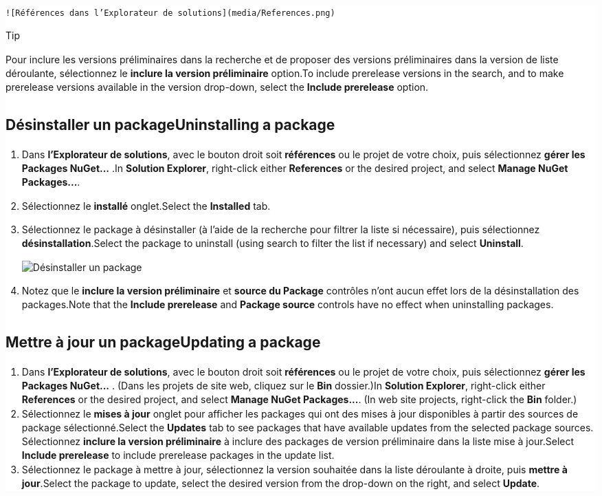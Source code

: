     ![Références dans l’Explorateur de solutions](media/References.png)

> [!Tip]
> <span data-ttu-id="0700d-130">Pour inclure les versions préliminaires dans la recherche et de proposer des versions préliminaires dans la version de liste déroulante, sélectionnez le **inclure la version préliminaire** option.</span><span class="sxs-lookup"><span data-stu-id="0700d-130">To include prerelease versions in the search, and to make prerelease versions available in the version drop-down, select the **Include prerelease** option.</span></span>

## <a name="uninstalling-a-package"></a><span data-ttu-id="0700d-131">Désinstaller un package</span><span class="sxs-lookup"><span data-stu-id="0700d-131">Uninstalling a package</span></span>

1. <span data-ttu-id="0700d-132">Dans **l’Explorateur de solutions**, avec le bouton droit soit **références** ou le projet de votre choix, puis sélectionnez **gérer les Packages NuGet...** .</span><span class="sxs-lookup"><span data-stu-id="0700d-132">In **Solution Explorer**, right-click either **References** or the desired project, and select **Manage NuGet Packages...**.</span></span>
1. <span data-ttu-id="0700d-133">Sélectionnez le **installé** onglet.</span><span class="sxs-lookup"><span data-stu-id="0700d-133">Select the **Installed** tab.</span></span>
1. <span data-ttu-id="0700d-134">Sélectionnez le package à désinstaller (à l’aide de la recherche pour filtrer la liste si nécessaire), puis sélectionnez **désinstallation**.</span><span class="sxs-lookup"><span data-stu-id="0700d-134">Select the package to uninstall (using search to filter the list if necessary) and select **Uninstall**.</span></span>

    ![Désinstaller un package](media/UninstallPackage.png)

1. <span data-ttu-id="0700d-136">Notez que le **inclure la version préliminaire** et **source du Package** contrôles n’ont aucun effet lors de la désinstallation des packages.</span><span class="sxs-lookup"><span data-stu-id="0700d-136">Note that the **Include prerelease** and **Package source** controls have no effect when uninstalling packages.</span></span>

## <a name="updating-a-package"></a><span data-ttu-id="0700d-137">Mettre à jour un package</span><span class="sxs-lookup"><span data-stu-id="0700d-137">Updating a package</span></span>

1. <span data-ttu-id="0700d-138">Dans **l’Explorateur de solutions**, avec le bouton droit soit **références** ou le projet de votre choix, puis sélectionnez **gérer les Packages NuGet...** . (Dans les projets de site web, cliquez sur le **Bin** dossier.)</span><span class="sxs-lookup"><span data-stu-id="0700d-138">In **Solution Explorer**, right-click either **References** or the desired project, and select **Manage NuGet Packages...**. (In web site projects, right-click the **Bin** folder.)</span></span>
1. <span data-ttu-id="0700d-139">Sélectionnez le **mises à jour** onglet pour afficher les packages qui ont des mises à jour disponibles à partir des sources de package sélectionné.</span><span class="sxs-lookup"><span data-stu-id="0700d-139">Select the **Updates** tab to see packages that have available updates from the selected package sources.</span></span> <span data-ttu-id="0700d-140">Sélectionnez **inclure la version préliminaire** à inclure des packages de version préliminaire dans la liste mise à jour.</span><span class="sxs-lookup"><span data-stu-id="0700d-140">Select **Include prerelease** to include prerelease packages in the update list.</span></span>
1. <span data-ttu-id="0700d-141">Sélectionnez le package à mettre à jour, sélectionnez la version souhaitée dans la liste déroulante à droite, puis **mettre à jour**.</span><span class="sxs-lookup"><span data-stu-id="0700d-141">Select the package to update, select the desired version from the drop-down on the right, and select **Update**.</span></span>
